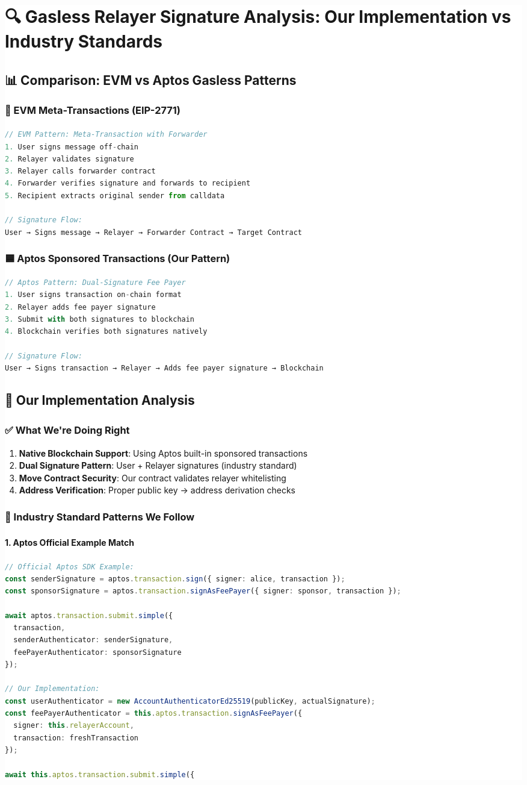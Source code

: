 # 🔍 **Gasless Relayer Signature Analysis: Our Implementation vs Industry Standards**

## 📊 **Comparison: EVM vs Aptos Gasless Patterns**

### **🔶 EVM Meta-Transactions (EIP-2771)**
```typescript
// EVM Pattern: Meta-Transaction with Forwarder
1. User signs message off-chain
2. Relayer validates signature 
3. Relayer calls forwarder contract
4. Forwarder verifies signature and forwards to recipient
5. Recipient extracts original sender from calldata

// Signature Flow:
User → Signs message → Relayer → Forwarder Contract → Target Contract
```

### **🟦 Aptos Sponsored Transactions (Our Pattern)**
```typescript
// Aptos Pattern: Dual-Signature Fee Payer
1. User signs transaction on-chain format
2. Relayer adds fee payer signature
3. Submit with both signatures to blockchain
4. Blockchain verifies both signatures natively

// Signature Flow:
User → Signs transaction → Relayer → Adds fee payer signature → Blockchain
```

## 🎯 **Our Implementation Analysis**

### **✅ What We're Doing Right**

1. **Native Blockchain Support**: Using Aptos built-in sponsored transactions
2. **Dual Signature Pattern**: User + Relayer signatures (industry standard)
3. **Move Contract Security**: Our contract validates relayer whitelisting
4. **Address Verification**: Proper public key → address derivation checks

### **🔄 Industry Standard Patterns We Follow**

#### **1. Aptos Official Example Match**
```typescript
// Official Aptos SDK Example:
const senderSignature = aptos.transaction.sign({ signer: alice, transaction });
const sponsorSignature = aptos.transaction.signAsFeePayer({ signer: sponsor, transaction });

await aptos.transaction.submit.simple({
  transaction,
  senderAuthenticator: senderSignature,
  feePayerAuthenticator: sponsorSignature
});

// Our Implementation:
const userAuthenticator = new AccountAuthenticatorEd25519(publicKey, actualSignature);
const feePayerAuthenticator = this.aptos.transaction.signAsFeePayer({
  signer: this.relayerAccount,
  transaction: freshTransaction
});

await this.aptos.transaction.submit.simple({
```